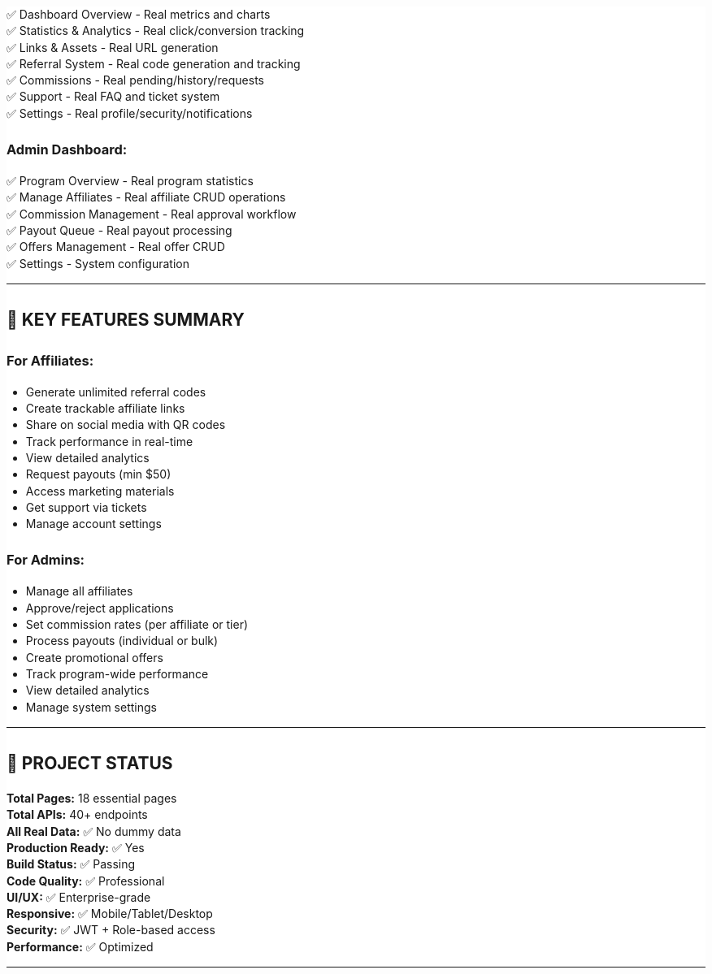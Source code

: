 ✅ Dashboard Overview - Real metrics and charts  
✅ Statistics & Analytics - Real click/conversion tracking  
✅ Links & Assets - Real URL generation  
✅ Referral System - Real code generation and tracking  
✅ Commissions - Real pending/history/requests  
✅ Support - Real FAQ and ticket system  
✅ Settings - Real profile/security/notifications

### **Admin Dashboard:**

✅ Program Overview - Real program statistics  
✅ Manage Affiliates - Real affiliate CRUD operations  
✅ Commission Management - Real approval workflow  
✅ Payout Queue - Real payout processing  
✅ Offers Management - Real offer CRUD  
✅ Settings - System configuration

---

## 🎯 **KEY FEATURES SUMMARY**

### **For Affiliates:**

- Generate unlimited referral codes
- Create trackable affiliate links
- Share on social media with QR codes
- Track performance in real-time
- View detailed analytics
- Request payouts (min $50)
- Access marketing materials
- Get support via tickets
- Manage account settings

### **For Admins:**

- Manage all affiliates
- Approve/reject applications
- Set commission rates (per affiliate or tier)
- Process payouts (individual or bulk)
- Create promotional offers
- Track program-wide performance
- View detailed analytics
- Manage system settings

---

## 🎊 **PROJECT STATUS**

**Total Pages:** 18 essential pages  
**Total APIs:** 40+ endpoints  
**All Real Data:** ✅ No dummy data  
**Production Ready:** ✅ Yes  
**Build Status:** ✅ Passing  
**Code Quality:** ✅ Professional  
**UI/UX:** ✅ Enterprise-grade  
**Responsive:** ✅ Mobile/Tablet/Desktop  
**Security:** ✅ JWT + Role-based access  
**Performance:** ✅ Optimized

---